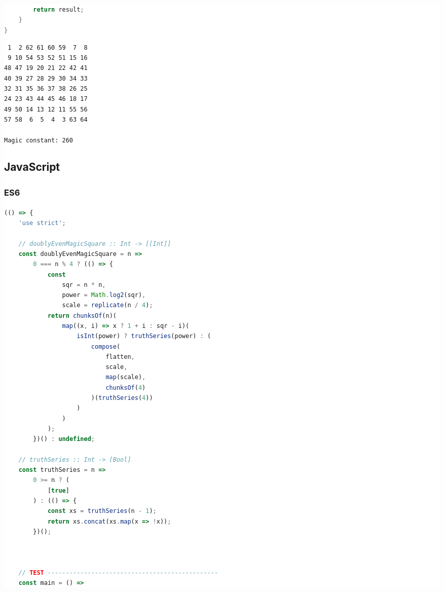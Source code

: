 ```java
        return result;
    }
}
```



```txt
 1  2 62 61 60 59  7  8
 9 10 54 53 52 51 15 16
48 47 19 20 21 22 42 41
40 39 27 28 29 30 34 33
32 31 35 36 37 38 26 25
24 23 43 44 45 46 18 17
49 50 14 13 12 11 55 56
57 58  6  5  4  3 63 64

Magic constant: 260
```




## JavaScript



### ES6

```JavaScript
(() => {
    'use strict';

    // doublyEvenMagicSquare :: Int -> [[Int]]
    const doublyEvenMagicSquare = n =>
        0 === n % 4 ? (() => {
            const
                sqr = n * n,
                power = Math.log2(sqr),
                scale = replicate(n / 4);
            return chunksOf(n)(
                map((x, i) => x ? 1 + i : sqr - i)(
                    isInt(power) ? truthSeries(power) : (
                        compose(
                            flatten,
                            scale,
                            map(scale),
                            chunksOf(4)
                        )(truthSeries(4))
                    )
                )
            );
        })() : undefined;

    // truthSeries :: Int -> [Bool]
    const truthSeries = n =>
        0 >= n ? (
            [true]
        ) : (() => {
            const xs = truthSeries(n - 1);
            return xs.concat(xs.map(x => !x));
        })();



    // TEST -----------------------------------------------
    const main = () =>
```